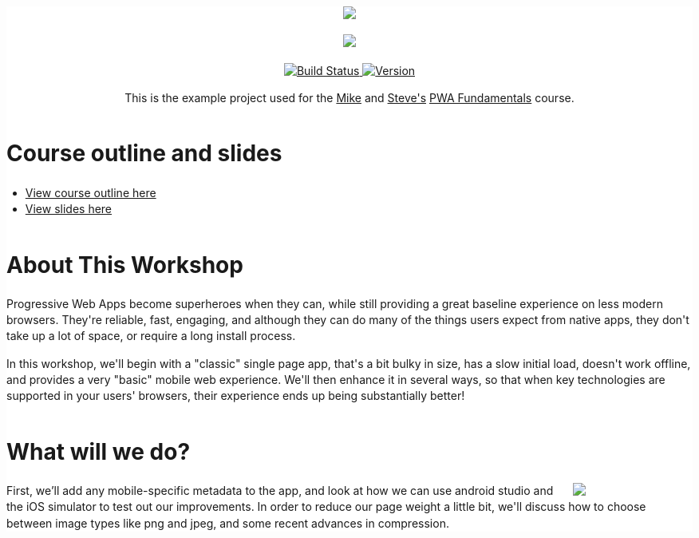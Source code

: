 <p align='center'>
  <a href="https://mike.works" target='_blank'>
    <img height=40 src='https://assets.mike.works/img/login_logo-33a9e523d451fb0d902f73d5452d4a0b.png' />
  </a> 
</p>
<p align='center'>
  <a href="https://mike.works/course/progressive-web-fundamentals-0d74af5" target='_blank'>
    <img height=150 src='https://user-images.githubusercontent.com/558005/28080773-5f563b0c-666d-11e7-82e1-40d7320b73ce.png' />
  </a>
</p>

<p align='center'>
  <a href="https://travis-ci.org/mike-works/pwa-fundamentals" title="Build Status">
    <img title="Build Status" src="https://travis-ci.org/mike-works/pwa-fundamentals.svg?branch=solutions"/>
  </a>
  <a href="https://github.com/mike-works/pwa-fundamentals/releases" title="Version">
    <img title="Version" src="https://img.shields.io/github/tag/mike-works/pwa-fundamentals.svg" />
  </a>
</p>
<p align='center'>
This is the example project used for the <a title="Mike Works, Inc." href="https://mike.works">Mike</a> and <a href="http://stevekinney.net">Steve's</a> <a title="PWA Fundamentals" href="https://mike.works/course/progressive-web-fundamentals-0d74af5">PWA Fundamentals</a> course.
</p>

# Course outline and slides

- [View course outline here](https://mike.works/course/progressive-web-fundamentals-0d74af5)
- [View slides here](https://docs.mike.works/pwa-fundamentals)

# About This Workshop

Progressive Web Apps become superheroes when they can, while still providing a great baseline experience on less modern browsers. They're reliable, fast, engaging, and although they can do many of the things users expect from native apps, they don't take up a lot of space, or require a long install process.

In this workshop, we'll begin with a "classic" single page app, that's a bit bulky in size, has a slow initial load, doesn't work offline, and provides a very "basic" mobile web experience. We'll then enhance it in several ways, so that when key technologies are supported in your users' browsers, their experience ends up being substantially better!

# What will we do?

<img width=150 align="right" src='https://user-images.githubusercontent.com/558005/28242665-55010010-69ba-11e7-869a-adb94ae026f9.png' />

First, we’ll add any mobile-specific metadata to the app, and look at how we can use android studio and the iOS simulator to test out our improvements. In order to reduce our page weight a little bit, we'll discuss how to choose between image types like png and jpeg, and some recent advances in compression.
